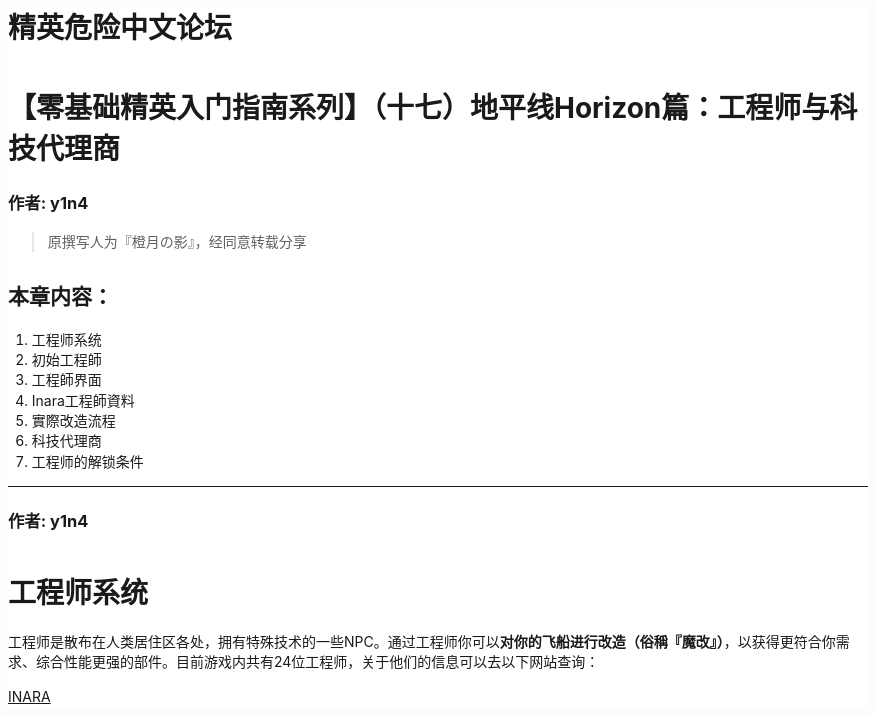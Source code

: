 




精英危险中文论坛
=========







 




# 【零基础精英入门指南系列】（十七）地平线Horizon篇：工程师与科技代理商





### 作者: y1n4




> 原撰写人为『橙月の影』，经同意转载分享
> 
> 


本章内容：
-----


1. 工程师系统
2. 初始工程師
3. 工程師界面
4. Inara工程師資料
5. 實際改造流程
6. 科技代理商
7. 工程师的解锁条件






---



### 作者: y1n4



工程师系统
=====


工程师是散布在人类居住区各处，拥有特殊技术的一些NPC。通过工程师你可以**对你的飞船进行改造（俗稱『魔改』）**，以获得更符合你需求、综合性能更强的部件。目前游戏内共有24位工程师，关于他们的信息可以去以下网站查询：   

[INARA](https://inara.cz/galaxy-engineers)   
